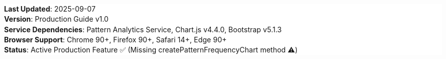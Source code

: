 
**Last Updated**: 2025-09-07  
**Version**: Production Guide v1.0  
**Service Dependencies**: Pattern Analytics Service, Chart.js v4.4.0, Bootstrap v5.1.3  
**Browser Support**: Chrome 90+, Firefox 90+, Safari 14+, Edge 90+  
**Status**: Active Production Feature ✅ (Missing createPatternFrequencyChart method ⚠️)